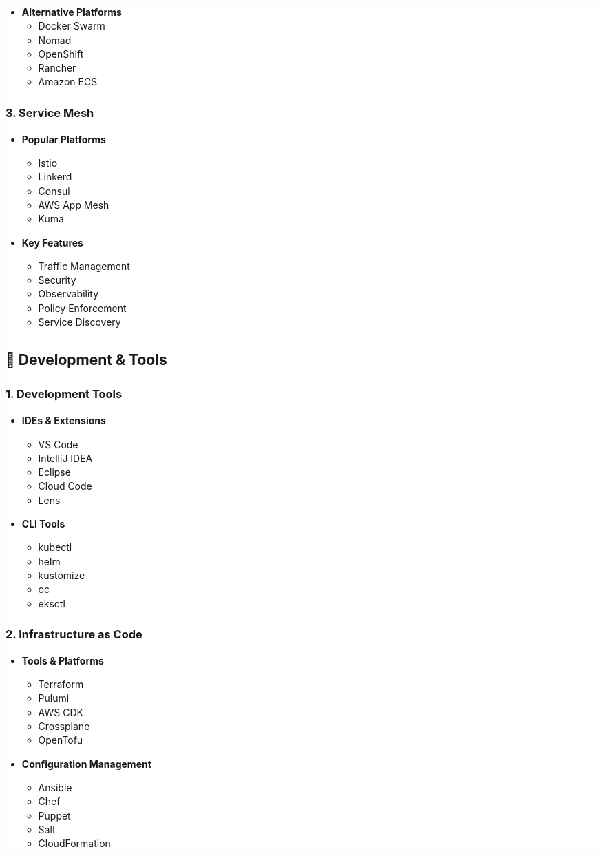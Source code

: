 * **Alternative Platforms**
  - Docker Swarm
  - Nomad
  - OpenShift
  - Rancher
  - Amazon ECS

### 3. Service Mesh
* **Popular Platforms**
  - Istio
  - Linkerd
  - Consul
  - AWS App Mesh
  - Kuma

* **Key Features**
  - Traffic Management
  - Security
  - Observability
  - Policy Enforcement
  - Service Discovery

## 🔧 Development & Tools

### 1. Development Tools
* **IDEs & Extensions**
  - VS Code
  - IntelliJ IDEA
  - Eclipse
  - Cloud Code
  - Lens

* **CLI Tools**
  - kubectl
  - helm
  - kustomize
  - oc
  - eksctl

### 2. Infrastructure as Code
* **Tools & Platforms**
  - Terraform
  - Pulumi
  - AWS CDK
  - Crossplane
  - OpenTofu

* **Configuration Management**
  - Ansible
  - Chef
  - Puppet
  - Salt
  - CloudFormation
